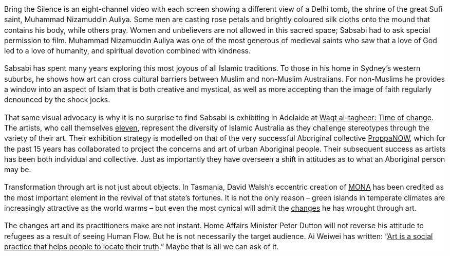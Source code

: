 Bring the Silence is an eight-channel video with each screen showing a different view of a Delhi tomb, the shrine of the great Sufi saint, Muhammad Nizamuddin Auliya. Some men are casting rose petals and brightly coloured silk cloths onto the mound that contains his body, while others pray. Women and unbelievers are not allowed in this sacred space; Sabsabi had to ask special permission to film. Muhammad Nizamuddin Auliya was one of the most generous of medieval saints who saw that a love of God led to a love of humanity, and spiritual devotion combined with kindness.

Sabsabi has spent many years exploring this most joyous of all Islamic traditions. To those in his home in Sydney’s western suburbs, he shows how art can cross cultural barriers between Muslim and non-Muslim Australians. For non-Muslims he provides a window into an aspect of Islam that is both creative and mystical, as well as more accepting than the image of faith regularly denounced by the shock jocks. 

That same visual advocacy is why it is no surprise to find Sabsabi is exhibiting in Adelaide at [Waqt al-tagheer: Time of change](https://theconversation.com/waqt-al-tagheer-time-of-change-explores-the-diversity-of-muslim-australian-identities-91916). The artists, who call themselves [eleven](https://eleven-collective.com), represent the diversity of Islamic Australia as they challenge stereotypes through the variety of their art. Their exhibition strategy is modelled on that of the very successful Aboriginal collective [ProppaNOW](https://www.artlink.com.au/articles/3359/learning-to-be-proppa-aboriginal-artists-collecti/), which for the past 15 years has collaborated to project the concerns and art of urban Aboriginal people. Their subsequent success as artists has been both individual and collective. Just as importantly they have overseen a shift in attitudes as to what an Aboriginal person may be.

Transformation through art is not just about objects. In Tasmania, David Walsh’s eccentric creation of [MONA](https://mona.net.au/) has been credited as the most important element in the revival of that state’s fortunes. It is not the only reason – green islands in temperate climates are increasingly attractive as the world warms – but even the most cynical will admit the [changes](https://www.themonthly.com.au/issue/2013/february/1366597433/richard-flanagan/gambler) he has wrought through art. 

The changes art and its practitioners make are not instant. Home Affairs Minister Peter Dutton will not reverse his attitude to refugees as a result of seeing Human Flow. But he is not necessarily the target audience. Ai Weiwei has written: “[Art is a social practice that helps people to locate their truth](https://www.theguardian.com/commentisfree/2013/apr/15/ai-weiwei-china-state-on-trial).” Maybe that is all we can ask of it.